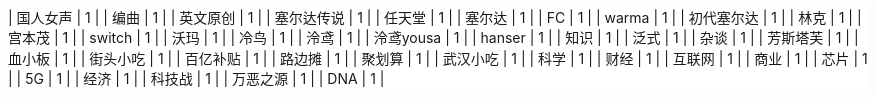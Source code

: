 | 国人女声 | 1 |
| 编曲 | 1 |
| 英文原创 | 1 |
| 塞尔达传说 | 1 |
| 任天堂 | 1 |
| 塞尔达 | 1 |
| FC | 1 |
| warma | 1 |
| 初代塞尔达 | 1 |
| 林克 | 1 |
| 宫本茂 | 1 |
| switch | 1 |
| 沃玛 | 1 |
| 冷鸟 | 1 |
| 泠鸢 | 1 |
| 泠鸢yousa | 1 |
| hanser | 1 |
| 知识 | 1 |
| 泛式 | 1 |
| 杂谈 | 1 |
| 芳斯塔芙 | 1 |
| 血小板 | 1 |
| 街头小吃 | 1 |
| 百亿补贴 | 1 |
| 路边摊 | 1 |
| 聚划算 | 1 |
| 武汉小吃 | 1 |
| 科学 | 1 |
| 财经 | 1 |
| 互联网 | 1 |
| 商业 | 1 |
| 芯片 | 1 |
| 5G | 1 |
| 经济 | 1 |
| 科技战 | 1 |
| 万恶之源 | 1 |
| DNA | 1 |